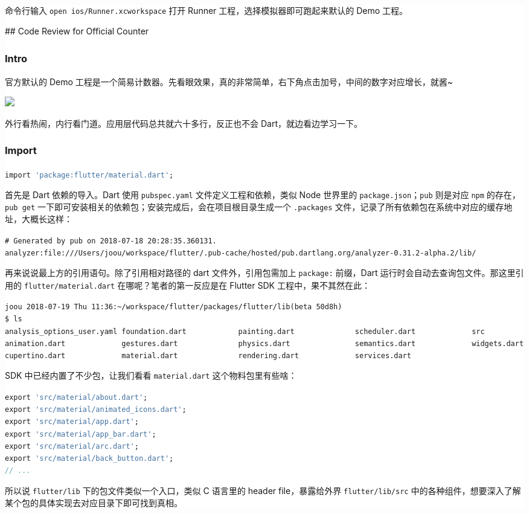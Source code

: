 命令行输入 `open ios/Runner.xcworkspace` 打开 Runner 工程，选择模拟器即可跑起来默认的 Demo 工程。

## Code Review for Official Counter

### Intro

官方默认的 Demo 工程是一个简易计数器。先看眼效果，真的非常简单，右下角点击加号，中间的数字对应增长，就酱~

![](https://cdn.joouis.com/first-flutter-app-review-1.png)



外行看热闹，内行看门道。应用层代码总共就六十多行，反正也不会 Dart，就边看边学习一下。

### Import

```dart
import 'package:flutter/material.dart';
```

首先是 Dart 依赖的导入。Dart 使用 `pubspec.yaml` 文件定义工程和依赖，类似 Node 世界里的 `package.json`；`pub` 则是对应 `npm` 的存在，`pub get` 一下即可安装相关的依赖包；安装完成后，会在项目根目录生成一个 `.packages` 文件，记录了所有依赖包在系统中对应的缓存地址，大概长这样：

```shell
# Generated by pub on 2018-07-18 20:28:35.360131.
analyzer:file:///Users/joou/workspace/flutter/.pub-cache/hosted/pub.dartlang.org/analyzer-0.31.2-alpha.2/lib/
```

再来说说最上方的引用语句。除了引用相对路径的 dart 文件外，引用包需加上 `package:` 前缀，Dart 运行时会自动去查询包文件。那这里引用的 `flutter/material.dart` 在哪呢？笔者的第一反应是在 Flutter SDK 工程中，果不其然在此：

```shell
joou 2018-07-19 Thu 11:36:~/workspace/flutter/packages/flutter/lib(beta 50d8h)
$ ls
analysis_options_user.yaml foundation.dart            painting.dart              scheduler.dart             src
animation.dart             gestures.dart              physics.dart               semantics.dart             widgets.dart
cupertino.dart             material.dart              rendering.dart             services.dart
```

SDK 中已经内置了不少包，让我们看看 `material.dart` 这个物料包里有些啥：

```dart
export 'src/material/about.dart';
export 'src/material/animated_icons.dart';
export 'src/material/app.dart';
export 'src/material/app_bar.dart';
export 'src/material/arc.dart';
export 'src/material/back_button.dart';
// ...
```

所以说 `flutter/lib` 下的包文件类似一个入口，类似 C 语言里的 header file，暴露给外界 `flutter/lib/src` 中的各种组件，想要深入了解某个包的具体实现去对应目录下即可找到真相。
